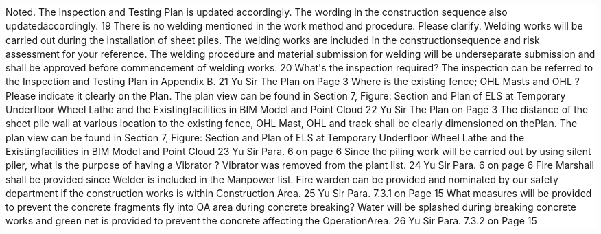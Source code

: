 <td colspan="1" rowspan="1">Noted. The Inspection and Testing Plan is updated accordingly. The wording in the construction sequence also updatedaccordingly.</td>
</tr><tr>
<td colspan="1" rowspan="1">19 </td>
<td colspan="1" rowspan="1"></td>
<td colspan="1" rowspan="1"></td>
<td colspan="1" rowspan="1">There is no welding mentioned in the work method and procedure. Please clarify.</td>
<td colspan="1" rowspan="1">Welding works will be carried out during the installation of sheet piles. The welding works are included in the constructionsequence and risk assessment for your reference. The welding procedure and material submission for welding will be underseparate submission and shall be approved before commencement of welding works.</td>
</tr><tr>
<td colspan="1" rowspan="1">20 </td>
<td colspan="1" rowspan="1"></td>
<td colspan="1" rowspan="1"></td>
<td colspan="1" rowspan="1">What's the inspection required? </td>
<td colspan="1" rowspan="1">The inspection can be referred to the Inspection and Testing Plan in Appendix B.</td>
</tr><tr>
<td colspan="1" rowspan="1">21 </td>
<td colspan="1" rowspan="1">Yu Sir </td>
<td colspan="1" rowspan="1">The Plan on Page 3 </td>
<td colspan="1" rowspan="1">Where is the existing fence; OHL Masts and OHL ? Please indicate it clearly on the Plan. </td>
<td colspan="1" rowspan="1">The plan view can be found in Section 7, Figure: Section and Plan of ELS at Temporary Underfloor Wheel Lathe and the Existingfacilities in BIM Model and Point Cloud</td>
</tr><tr>
<td colspan="1" rowspan="1">22 </td>
<td colspan="1" rowspan="1">Yu Sir </td>
<td colspan="1" rowspan="1">The Plan on Page 3 </td>
<td colspan="1" rowspan="1">The distance of the sheet pile wall at various location to the existing fence, OHL Mast, OHL and track shall be clearly dimensioned on thePlan.</td>
<td colspan="1" rowspan="1">The plan view can be found in Section 7, Figure: Section and Plan of ELS at Temporary Underfloor Wheel Lathe and the Existingfacilities in BIM Model and Point Cloud</td>
</tr><tr>
<td colspan="1" rowspan="1">23 </td>
<td colspan="1" rowspan="1">Yu Sir </td>
<td colspan="1" rowspan="1">Para. 6 on page 6</td>
<td colspan="1" rowspan="1"> Since the piling work will be carried out by using silent piler, what is the purpose of having a Vibrator ? </td>
<td colspan="1" rowspan="1">Vibrator was removed from the plant list.</td>
</tr><tr>
<td colspan="1" rowspan="1">24 </td>
<td colspan="1" rowspan="1">Yu Sir </td>
<td colspan="1" rowspan="1">Para. 6 on page 6 </td>
<td colspan="1" rowspan="1">Fire Marshall shall be provided since Welder is included in the Manpower list. </td>
<td colspan="1" rowspan="1">Fire warden can be provided and nominated by our safety department if the construction works is within Construction Area.</td>
</tr><tr>
<td colspan="1" rowspan="1">25 </td>
<td colspan="1" rowspan="1">Yu Sir </td>
<td colspan="1" rowspan="1">Para. 7.3.1 on Page 15 </td>
<td colspan="1" rowspan="1">What measures will be provided to prevent the concrete fragments fly into OA area during concrete breaking? </td>
<td colspan="1" rowspan="1">Water will be splashed during breaking concrete works and green net is provided to prevent the concrete affecting the OperationArea.</td>
</tr><tr>
<td colspan="1" rowspan="1">26 </td>
<td colspan="1" rowspan="1">Yu Sir </td>
<td colspan="1" rowspan="1">Para. 7.3.2 on Page 15 </td>